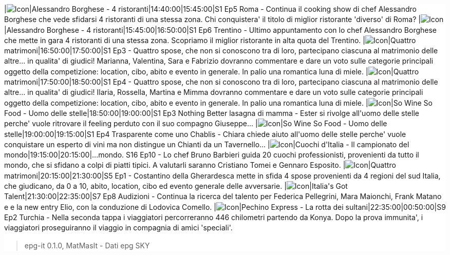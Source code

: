 |![Icon](https://guidatv.sky.it/uuid/d4ed54fa-30ae-41fa-93af-7485289965f6/cover?md5ChecksumParam=a3b393da205f65e13b5a79df2be19bd4)|Alessandro Borghese - 4 ristoranti|14:40:00|15:45:00|S1 Ep5 Roma - Continua il cooking show di chef Alessandro Borghese che vede sfidarsi 4 ristoranti di una stessa zona. Chi conquistera&#039; il titolo di miglior ristorante &#039;diverso&#039; di Roma?
|![Icon](https://guidatv.sky.it/uuid/ca93f274-f790-41db-aff7-11ab225c59f8/cover?md5ChecksumParam=a3b393da205f65e13b5a79df2be19bd4)|Alessandro Borghese - 4 ristoranti|15:45:00|16:50:00|S1 Ep6 Trentino - Ultimo appuntamento con lo chef Alessandro Borghese che mette in gara 4 ristoranti di una stessa zona. Scopriamo il miglior ristorante in alta quota del Trentino.
|![Icon](https://guidatv.sky.it/uuid/541ee0e9-0eaa-4505-9049-563b6d2e1e3b/cover?md5ChecksumParam=d5b2ad4e69abf480894e91b5a2d9fe99)|Quattro matrimoni|16:50:00|17:50:00|S1 Ep3 - Quattro spose, che non si conoscono tra di loro, partecipano ciascuna al matrimonio delle altre... in qualita&#039; di giudici! Marianna, Valentina, Sara e Fabrizio dovranno commentare e dare un voto sulle categorie principali oggetto della competizione: location, cibo, abito e evento in generale. In palio una romantica luna di miele.
|![Icon](https://guidatv.sky.it/uuid/1d70e8d4-5c20-46dd-9730-c68902fd4459/cover?md5ChecksumParam=d5b2ad4e69abf480894e91b5a2d9fe99)|Quattro matrimoni|17:50:00|18:50:00|S1 Ep4 - Quattro spose, che non si conoscono tra di loro, partecipano ciascuna al matrimonio delle altre... in qualita&#039; di giudici! Ilaria, Rossella, Martina e Mimma dovranno commentare e dare un voto sulle categorie principali oggetto della competizione: location, cibo, abito e evento in generale. In palio una romantica luna di miele.
|![Icon](https://guidatv.sky.it/uuid/70bbe4d0-7f7e-423d-a4ef-dec147e7e4be/cover?md5ChecksumParam=64708bf5b74044f19999b1a499ce3708)|So Wine So Food - Uomo delle stelle|18:50:00|19:00:00|S1 Ep3 Nothing Better lasagna di mamma - Ester si rivolge all&#039;uomo delle stelle perche&#039; vuole ritrovare il feeling perduto con il suo compagno Giuseppe...
|![Icon](https://guidatv.sky.it/uuid/0511b804-ef58-49a9-92d5-c8d89033598b/cover?md5ChecksumParam=64708bf5b74044f19999b1a499ce3708)|So Wine So Food - Uomo delle stelle|19:00:00|19:15:00|S1 Ep4 Trasparente come uno Chablis - Chiara chiede aiuto all&#039;uomo delle stelle perche&#039; vuole conquistare un esperto di vini ma non distingue un Chianti da un Tavernello...
|![Icon](https://guidatv.sky.it/uuid/67a2e66e-1467-4af9-b160-0533c80f0590/cover?md5ChecksumParam=4f05bbf7ade330767c21dc42e00a58d0)|Cuochi d&#039;Italia - Il campionato del mondo|19:15:00|20:15:00|...mondo. S16 Ep10 - Lo chef Bruno Barbieri guida 20 cuochi professionisti, provenienti da tutto il mondo, che si sfidano a colpi di piatti tipici. A valutarli saranno Cristiano Tomei e Gennaro Esposito.
|![Icon](https://guidatv.sky.it/uuid/76fafdc5-fd3f-4b21-894a-6e5bdd8953f7/cover?md5ChecksumParam=573dd648a8f51dc40cd44cdeb0873845)|Quattro matrimoni|20:15:00|21:30:00|S5 Ep1 - Costantino della Gherardesca mette in sfida 4 spose provenienti da 4 regioni del sud Italia, che giudicano, da 0 a 10, abito, location, cibo ed evento generale delle avversarie.
|![Icon](https://guidatv.sky.it/uuid/db587b22-5cd9-4071-aa88-a17311c31e5d/cover?md5ChecksumParam=c1f3b9080ed3c8925b5d3948cc80defe)|Italia&#039;s Got Talent|21:30:00|22:35:00|S7 Ep8 Audizioni - Continua la ricerca del talento per Federica Pellegrini, Mara Maionchi, Frank Matano e e la new entry Elio, con la conduzione di Lodovica Comello.
|![Icon](https://guidatv.sky.it/uuid/6347048e-561f-4646-ac08-606a6826af29/cover?md5ChecksumParam=b45ad708489ab15f62dc7d2829f9cfc5)|Pechino Express - La rotta dei sultani|22:35:00|00:50:00|S9 Ep2 Turchia - Nella seconda tappa i viaggiatori percorreranno 446 chilometri partendo da Konya. Dopo la prova immunita&#039;, i viaggiatori proseguiranno il viaggio in compagnia di amici &#039;speciali&#039;.



 > epg-it 0.1.0, MatMasIt - Dati epg SKY